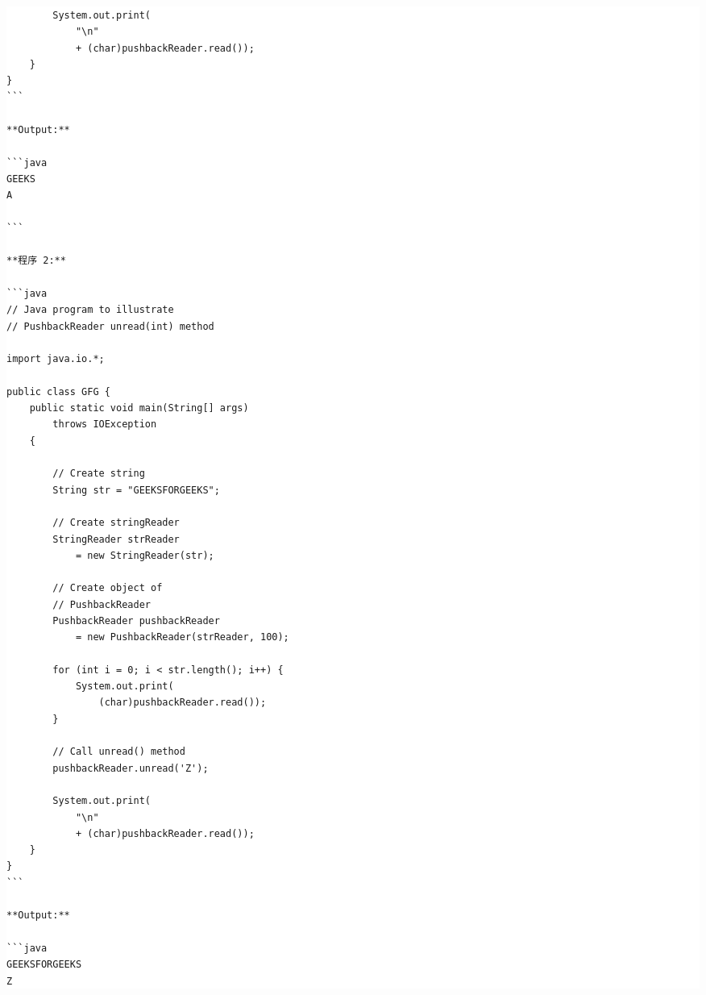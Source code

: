             System.out.print(
                "\n"
                + (char)pushbackReader.read());
        }
    }
    ```

    **Output:**

    ```java
    GEEKS
    A

    ```

    **程序 2:**

    ```java
    // Java program to illustrate
    // PushbackReader unread(int) method

    import java.io.*;

    public class GFG {
        public static void main(String[] args)
            throws IOException
        {

            // Create string
            String str = "GEEKSFORGEEKS";

            // Create stringReader
            StringReader strReader
                = new StringReader(str);

            // Create object of
            // PushbackReader
            PushbackReader pushbackReader
                = new PushbackReader(strReader, 100);

            for (int i = 0; i < str.length(); i++) {
                System.out.print(
                    (char)pushbackReader.read());
            }

            // Call unread() method
            pushbackReader.unread('Z');

            System.out.print(
                "\n"
                + (char)pushbackReader.read());
        }
    }
    ```

    **Output:**

    ```java
    GEEKSFORGEEKS
    Z
